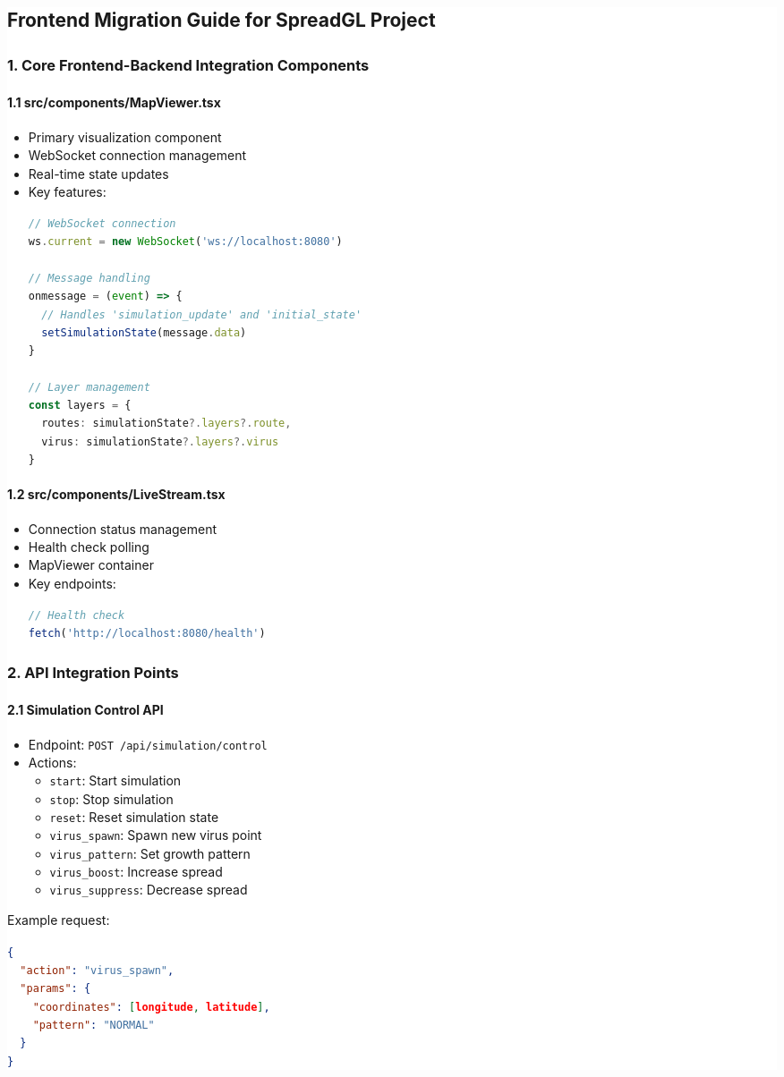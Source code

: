 ## Frontend Migration Guide for SpreadGL Project

### 1. Core Frontend-Backend Integration Components

#### 1.1 src/components/MapViewer.tsx
- Primary visualization component
- WebSocket connection management
- Real-time state updates
- Key features:
  ```typescript
  // WebSocket connection
  ws.current = new WebSocket('ws://localhost:8080')
  
  // Message handling
  onmessage = (event) => {
    // Handles 'simulation_update' and 'initial_state'
    setSimulationState(message.data)
  }
  
  // Layer management
  const layers = {
    routes: simulationState?.layers?.route,
    virus: simulationState?.layers?.virus
  }
  ```

#### 1.2 src/components/LiveStream.tsx
- Connection status management
- Health check polling
- MapViewer container
- Key endpoints:
  ```typescript
  // Health check
  fetch('http://localhost:8080/health')
  ```

### 2. API Integration Points

#### 2.1 Simulation Control API
- Endpoint: `POST /api/simulation/control`
- Actions:
  - `start`: Start simulation
  - `stop`: Stop simulation
  - `reset`: Reset simulation state
  - `virus_spawn`: Spawn new virus point
  - `virus_pattern`: Set growth pattern
  - `virus_boost`: Increase spread
  - `virus_suppress`: Decrease spread

Example request:
```json
{
  "action": "virus_spawn",
  "params": {
    "coordinates": [longitude, latitude],
    "pattern": "NORMAL"
  }
}
```
